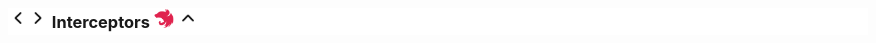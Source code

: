 ### <a href='#Z6D331A29x'><img src='../svg/chevron-left.svg' width='20' alt='Previous sub-section' id='Z7D4D7A0Bx' /></a><a href='#Z26AADCE8x'><img src='../svg/chevron-right.svg' width='20' alt='Next sub-section' id='Z69B58529x' /></a> Interceptors <a href='https://docs.nestjs.com//interceptors#top'><img src='../svg/logo-small.svg' width='20' alt='Nest JS Small Logo' id='ZDEDBC9A8x' /></a> <a href='#ZDC4CD8C5x'><img src='../svg/chevron-up.svg' width='20' alt='Go to top section' id='ZA42337B5x' /></a>